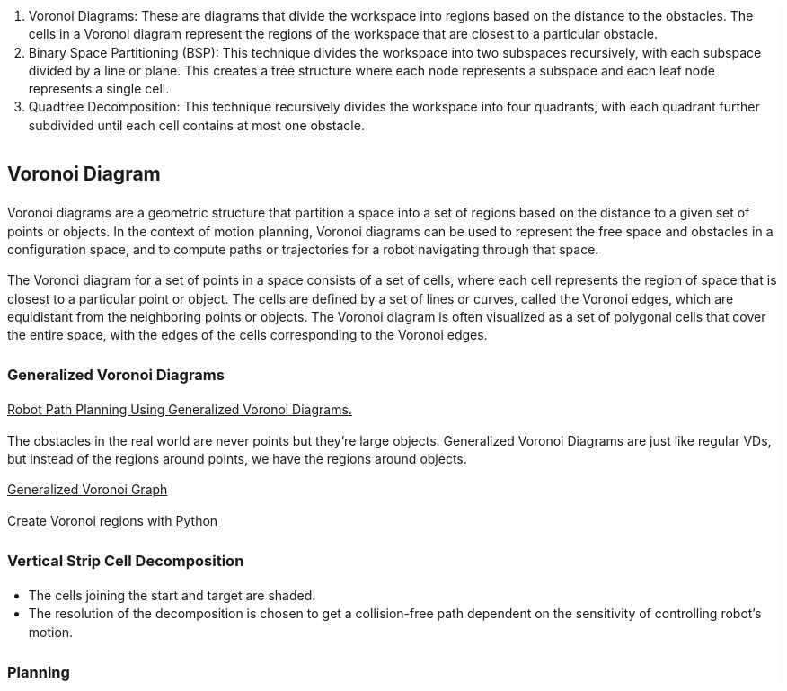 1. Voronoi Diagrams: These are diagrams that divide the workspace into regions based on the distance to the obstacles. The cells in a Voronoi diagram represent the regions of the workspace that are closest to a particular obstacle.
2. Binary Space Partitioning (BSP): This technique divides the workspace into two subspaces recursively, with each subspace divided by a line or plane. This creates a tree structure where each node represents a subspace and each leaf node represents a single cell.
3. Quadtree Decomposition: This technique recursively divides the workspace into four quadrants, with each quadrant further subdivided until each cell contains at most one obstacle.

## Voronoi Diagram

Voronoi diagrams are a geometric structure that partition a space into a set of regions based on the distance to a given set of points or objects. In the context of motion planning, Voronoi diagrams can be used to represent the free space and obstacles in a configuration space, and to compute paths or trajectories for a robot navigating through that space.

The Voronoi diagram for a set of points in a space consists of a set of cells, where each cell represents the region of space that is closest to a particular point or object. The cells are defined by a set of lines or curves, called the Voronoi edges, which are equidistant from the neighboring points or objects. The Voronoi diagram is often visualized as a set of polygonal cells that cover the entire space, with the edges of the cells corresponding to the Voronoi edges.

### Generalized Voronoi Diagrams

[](https://www.usna.edu/Users/cs/crabbe/SI475/current/simple-model/path_planning/voronoi.pdf)

[Robot Path Planning Using Generalized Voronoi Diagrams.](https://www.cs.columbia.edu/~pblaer/projects/path_planner/)

The obstacles in the real world are never points but they’re large objects. Generalized Voronoi Diagrams are just like regular VDs, but instead of the regions around points, we have the regions around objects.

[Generalized Voronoi Graph](https://youtu.be/YBq_fzAOpVI)

[Create Voronoi regions with Python](https://medium.com/analytics-vidhya/create-voronoi-regions-with-python-28720b9c70d8)

### Vertical Strip Cell Decomposition

- The cells joining the start and target are shaded.
- The resolution of the decomposition is chosen to get a collision-free path dependent on the sensitivity of controlling robot’s motion.

### Planning
